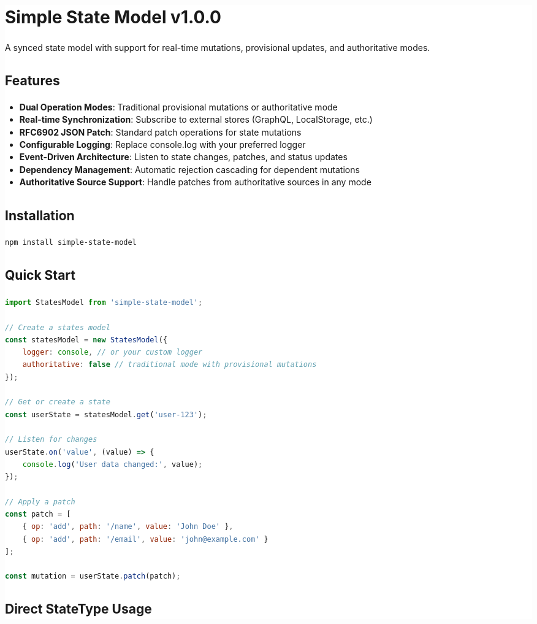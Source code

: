 # Simple State Model v1.0.0

A synced state model with support for real-time mutations, provisional updates, and authoritative modes.

## Features

- **Dual Operation Modes**: Traditional provisional mutations or authoritative mode
- **Real-time Synchronization**: Subscribe to external stores (GraphQL, LocalStorage, etc.)
- **RFC6902 JSON Patch**: Standard patch operations for state mutations
- **Configurable Logging**: Replace console.log with your preferred logger
- **Event-Driven Architecture**: Listen to state changes, patches, and status updates
- **Dependency Management**: Automatic rejection cascading for dependent mutations
- **Authoritative Source Support**: Handle patches from authoritative sources in any mode

## Installation

```bash
npm install simple-state-model
```

## Quick Start

```javascript
import StatesModel from 'simple-state-model';

// Create a states model
const statesModel = new StatesModel({
    logger: console, // or your custom logger
    authoritative: false // traditional mode with provisional mutations
});

// Get or create a state
const userState = statesModel.get('user-123');

// Listen for changes
userState.on('value', (value) => {
    console.log('User data changed:', value);
});

// Apply a patch
const patch = [
    { op: 'add', path: '/name', value: 'John Doe' },
    { op: 'add', path: '/email', value: 'john@example.com' }
];

const mutation = userState.patch(patch);
```

## Direct StateType Usage
